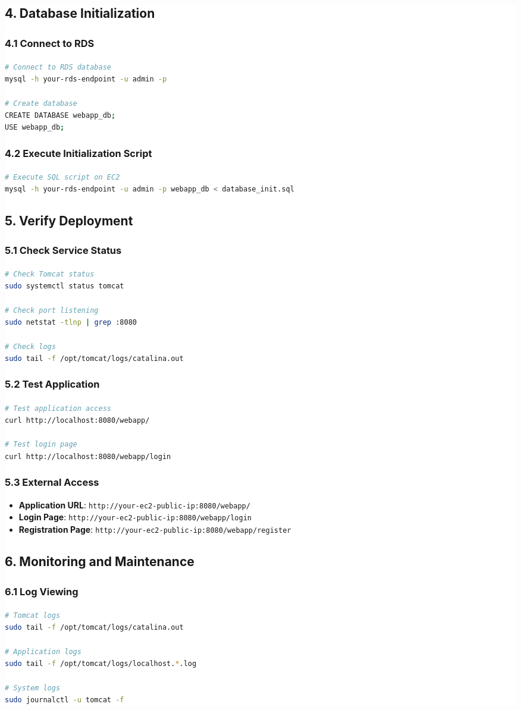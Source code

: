 ## 4. Database Initialization

### 4.1 Connect to RDS
```bash
# Connect to RDS database
mysql -h your-rds-endpoint -u admin -p

# Create database
CREATE DATABASE webapp_db;
USE webapp_db;
```

### 4.2 Execute Initialization Script
```bash
# Execute SQL script on EC2
mysql -h your-rds-endpoint -u admin -p webapp_db < database_init.sql
```

## 5. Verify Deployment

### 5.1 Check Service Status
```bash
# Check Tomcat status
sudo systemctl status tomcat

# Check port listening
sudo netstat -tlnp | grep :8080

# Check logs
sudo tail -f /opt/tomcat/logs/catalina.out
```

### 5.2 Test Application
```bash
# Test application access
curl http://localhost:8080/webapp/

# Test login page
curl http://localhost:8080/webapp/login
```

### 5.3 External Access
- **Application URL**: `http://your-ec2-public-ip:8080/webapp/`
- **Login Page**: `http://your-ec2-public-ip:8080/webapp/login`
- **Registration Page**: `http://your-ec2-public-ip:8080/webapp/register`

## 6. Monitoring and Maintenance

### 6.1 Log Viewing
```bash
# Tomcat logs
sudo tail -f /opt/tomcat/logs/catalina.out

# Application logs
sudo tail -f /opt/tomcat/logs/localhost.*.log

# System logs
sudo journalctl -u tomcat -f
```
